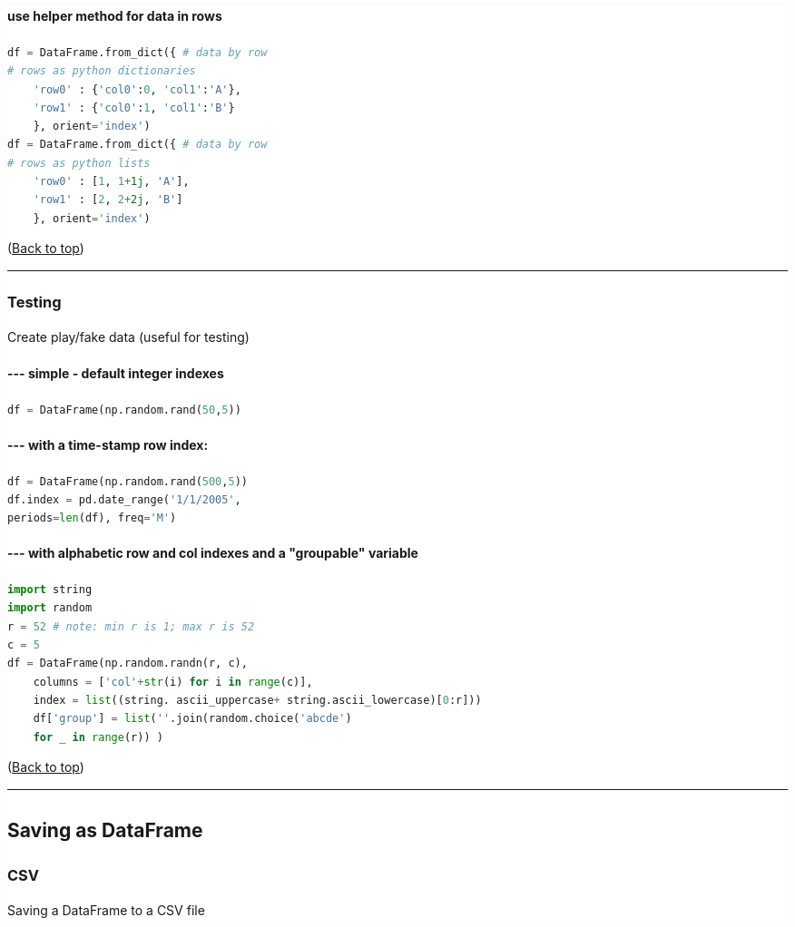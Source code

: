 #### use helper method for data in rows
```python
df = DataFrame.from_dict({ # data by row
# rows as python dictionaries
	'row0' : {'col0':0, 'col1':'A'},
	'row1' : {'col0':1, 'col1':'B'}
	}, orient='index')
df = DataFrame.from_dict({ # data by row
# rows as python lists
	'row0' : [1, 1+1j, 'A'],
	'row1' : [2, 2+2j, 'B']
	}, orient='index')
```

(<a href="#top">Back to top</a>)
<hr>

### Testing
Create play/fake data (useful for testing)

#### --- simple - default integer indexes
```python
df = DataFrame(np.random.rand(50,5))
```

#### --- with a time-stamp row index:
```python
df = DataFrame(np.random.rand(500,5))
df.index = pd.date_range('1/1/2005',
periods=len(df), freq='M')
```

#### --- with alphabetic row and col indexes and a "groupable" variable
```python
import string
import random
r = 52 # note: min r is 1; max r is 52
c = 5
df = DataFrame(np.random.randn(r, c),
	columns = ['col'+str(i) for i in range(c)],
	index = list((string. ascii_uppercase+ string.ascii_lowercase)[0:r]))
	df['group'] = list(''.join(random.choice('abcde')
	for _ in range(r)) )
```

(<a href="#top">Back to top</a>)
<hr>


## Saving as DataFrame

### CSV
Saving a DataFrame to a CSV file
